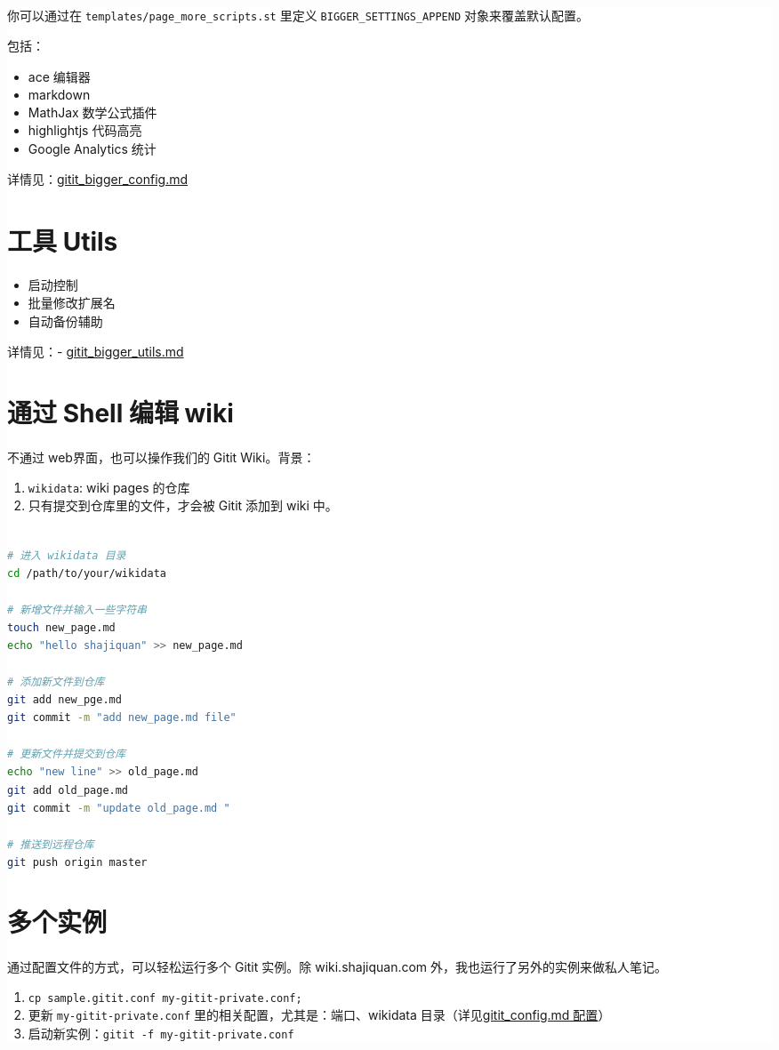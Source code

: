 你可以通过在 `templates/page_more_scripts.st` 里定义 `BIGGER_SETTINGS_APPEND` 对象来覆盖默认配置。

包括：
- ace 编辑器
- markdown
- MathJax 数学公式插件
- highlightjs 代码高亮
- Google Analytics 统计

详情见：[gitit_bigger_config.md](https://github.com/shajiquan/gitit-bigger/blob/master/docs/gitit_bigger_config.md)

# 工具 Utils
- 启动控制
- 批量修改扩展名
- 自动备份辅助

详情见：- [gitit_bigger_utils.md](https://github.com/shajiquan/gitit-bigger/blob/master/docs/gitit_bigger_utils.md)

# 通过 Shell 编辑 wiki
不通过 web界面，也可以操作我们的 Gitit Wiki。背景：
1. `wikidata`: wiki pages 的仓库
2. 只有提交到仓库里的文件，才会被 Gitit 添加到 wiki 中。

```bash

# 进入 wikidata 目录
cd /path/to/your/wikidata

# 新增文件并输入一些字符串
touch new_page.md
echo "hello shajiquan" >> new_page.md

# 添加新文件到仓库
git add new_pge.md
git commit -m "add new_page.md file"

# 更新文件并提交到仓库
echo "new line" >> old_page.md
git add old_page.md
git commit -m "update old_page.md "

# 推送到远程仓库
git push origin master
```

# 多个实例
通过配置文件的方式，可以轻松运行多个 Gitit 实例。除 wiki.shajiquan.com 外，我也运行了另外的实例来做私人笔记。
1. `cp sample.gitit.conf my-gitit-private.conf;`
2. 更新 `my-gitit-private.conf` 里的相关配置，尤其是：端口、wikidata 目录（详见[gitit_config.md 配置](https://github.com/shajiquan/gitit-bigger/blob/master/docs/gitit_config.md)）
3. 启动新实例：`gitit -f my-gitit-private.conf`
